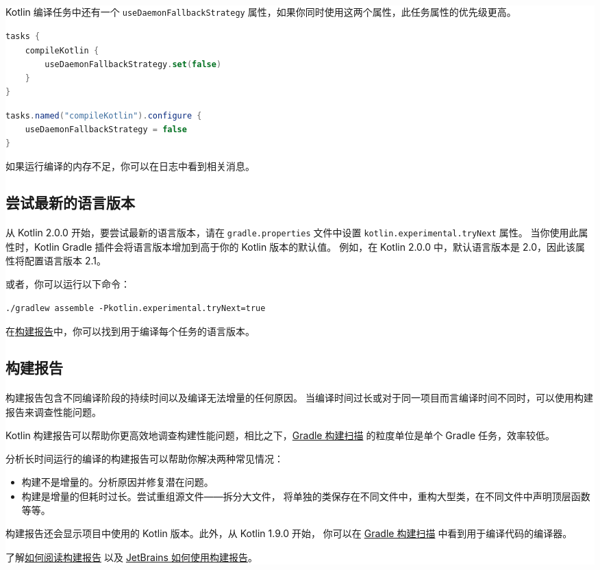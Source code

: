 Kotlin 编译任务中还有一个 `useDaemonFallbackStrategy` 属性，如果你同时使用这两个属性，此任务属性的优先级更高。

<tabs group="build-script">
<tab title="Kotlin" group-key="kotlin">

```kotlin
tasks {
    compileKotlin {
        useDaemonFallbackStrategy.set(false)
    }   
}
```

</tab>
<tab title="Groovy" group-key="groovy">

```groovy
tasks.named("compileKotlin").configure {
    useDaemonFallbackStrategy = false
}
```
</tab>
</tabs>

如果运行编译的内存不足，你可以在日志中看到相关消息。

## 尝试最新的语言版本

从 Kotlin 2.0.0 开始，要尝试最新的语言版本，请在 `gradle.properties` 文件中设置 `kotlin.experimental.tryNext` 属性。
当你使用此属性时，Kotlin Gradle 插件会将语言版本增加到高于你的 Kotlin 版本的默认值。
例如，在 Kotlin 2.0.0 中，默认语言版本是 2.0，因此该属性将配置语言版本 2.1。

或者，你可以运行以下命令：

```shell
./gradlew assemble -Pkotlin.experimental.tryNext=true
```

在[构建报告](#build-reports)中，你可以找到用于编译每个任务的语言版本。

## 构建报告

构建报告包含不同编译阶段的持续时间以及编译无法增量的任何原因。
当编译时间过长或对于同一项目而言编译时间不同时，可以使用构建报告来调查性能问题。

Kotlin 构建报告可以帮助你更高效地调查构建性能问题，相比之下，[Gradle 构建扫描](https://scans.gradle.com/) 的粒度单位是单个 Gradle 任务，效率较低。

分析长时间运行的编译的构建报告可以帮助你解决两种常见情况：
*   构建不是增量的。分析原因并修复潜在问题。
*   构建是增量的但耗时过长。尝试重组源文件——拆分大文件，
    将单独的类保存在不同文件中，重构大型类，在不同文件中声明顶层函数等等。

构建报告还会显示项目中使用的 Kotlin 版本。此外，从 Kotlin 1.9.0 开始，
你可以在 [Gradle 构建扫描](https://scans.gradle.com/) 中看到用于编译代码的编译器。

了解[如何阅读构建报告](https://blog.jetbrains.com/kotlin/2022/06/introducing-kotlin-build-reports/#how_to_read_build_reports)
以及 [JetBrains 如何使用构建报告](https://blog.jetbrains.com/kotlin/2022/06/introducing-kotlin-build-reports/#how_we_use_build_reports_in_jetbrains)。
